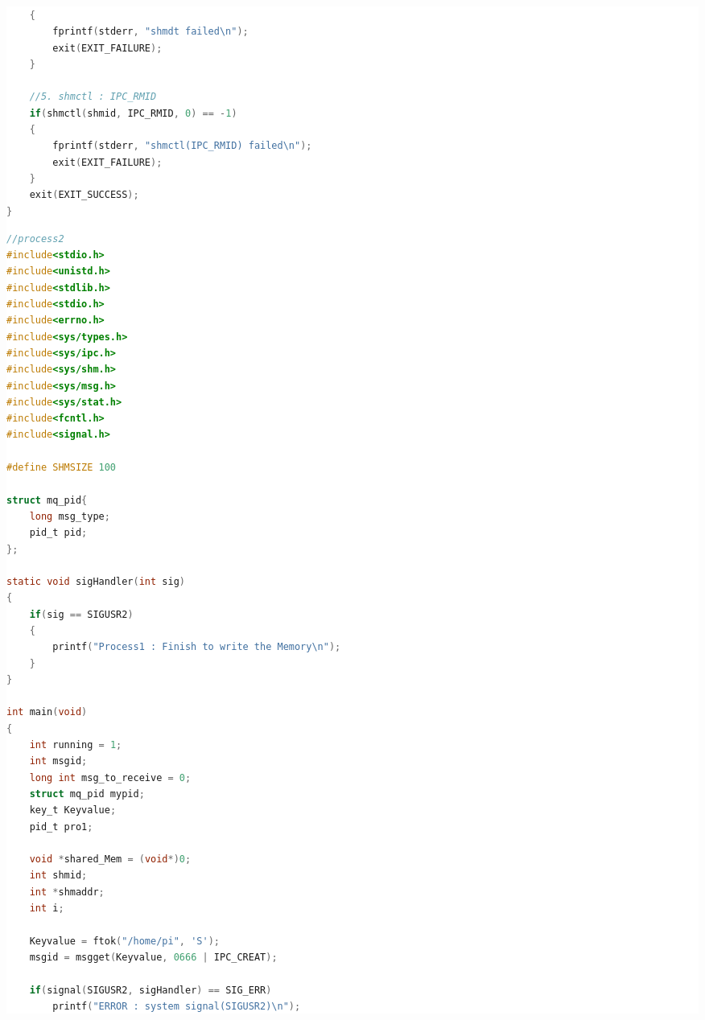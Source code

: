 ```c
	{
		fprintf(stderr, "shmdt failed\n");
		exit(EXIT_FAILURE);
	}

	//5. shmctl : IPC_RMID
	if(shmctl(shmid, IPC_RMID, 0) == -1)
	{
		fprintf(stderr, "shmctl(IPC_RMID) failed\n");
		exit(EXIT_FAILURE);
	}
	exit(EXIT_SUCCESS);
}
```

```c
//process2
#include<stdio.h>
#include<unistd.h>
#include<stdlib.h>
#include<stdio.h>
#include<errno.h>
#include<sys/types.h>
#include<sys/ipc.h>
#include<sys/shm.h>
#include<sys/msg.h>
#include<sys/stat.h>
#include<fcntl.h>
#include<signal.h>

#define SHMSIZE 100

struct mq_pid{
	long msg_type;
	pid_t pid;
};

static void sigHandler(int sig)
{
	if(sig == SIGUSR2)
	{
		printf("Process1 : Finish to write the Memory\n");
	}
}

int main(void)
{
	int running = 1;
	int msgid;
	long int msg_to_receive = 0;
	struct mq_pid mypid;
	key_t Keyvalue;
	pid_t pro1;

	void *shared_Mem = (void*)0;
	int shmid;
	int *shmaddr;
	int i;

	Keyvalue = ftok("/home/pi", 'S');
	msgid = msgget(Keyvalue, 0666 | IPC_CREAT);

	if(signal(SIGUSR2, sigHandler) == SIG_ERR)
		printf("ERROR : system signal(SIGUSR2)\n");
```